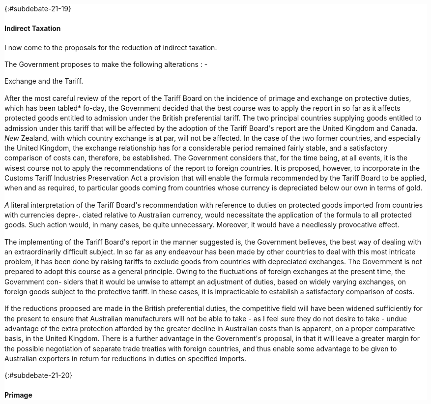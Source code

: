 {:#subdebate-21-19}
#### Indirect Taxation

I now come to the proposals for the reduction of indirect taxation. 

The Government proposes to make the following alterations : - 


<graphic href="141331193310042_19_15.jpg"></graphic>



<graphic href="141331193310042_19_16.jpg"></graphic>


Exchange and the Tariff. 

After the most careful review of the report of the Tariff Board on the incidence of primage and exchange on protective duties, which has been tabled* fo-day, the Government decided that the best course was to apply the report in so far as it affects  protected  goods entitled to admission under the British preferential tariff. The two principal countries supplying goods entitled to admission under this tariff that will be affected by the adoption of the Tariff Board's report are the United Kingdom and Canada.  *New*  Zealand, with which country exchange is at par, will not be affected. In the case of the two former countries, and especially the United Kingdom, the exchange relationship has for a considerable period remained fairly stable, and a satisfactory comparison of costs can, therefore, be established. The Government considers that, for the time being, at all events, it is the wisest course not to apply the recommendations of the report to foreign countries. It is proposed, however, to incorporate in the Customs Tariff Industries Preservation Act a provision that will enable the formula recommended by the Tariff Board to be applied, when and as required, to particular goods coming from countries whose currency is depreciated below our own in terms of gold. 


 *A* literal interpretation of the Tariff Board's recommendation with reference to duties on protected goods imported from countries with currencies depre-. ciated relative to Australian currency, would necessitate the application of the formula to all protected goods. Such action would, in many cases, be quite unnecessary. Moreover, it would have a needlessly provocative effect. 

The implementing of the Tariff Board's report in the manner suggested is, the Government believes, the best way of dealing with an extraordinarily difficult subject. In so far as any endeavour has been made by other countries to deal with this most intricate problem, it has been done by raising tariffs to exclude goods from countries with depreciated exchanges. The Government is not prepared to adopt this course as a general principle. Owing to the fluctuations of foreign exchanges at the present time, the Government con- siders that it would be unwise to attempt an adjustment of duties, based on widely varying exchanges, on foreign goods subject to the protective tariff. In these cases, it is impracticable to establish a satisfactory comparison of costs. 

If the reductions proposed are made in the British preferential duties, the competitive field will have been widened sufficiently for the present to ensure that Australian manufacturers will not be able to take - as I feel sure they do not desire to take - undue advantage of the extra protection afforded by the greater decline in Australian costs than is apparent, on a proper comparative basis, in the United Kingdom. There is a further advantage in the Government's proposal, in that it will leave a greater margin for the possible negotiation of separate trade treaties with foreign countries, and thus enable some advantage to be given to Australian exporters in return for reductions in duties on specified imports. 

{:#subdebate-21-20}
#### Primage
